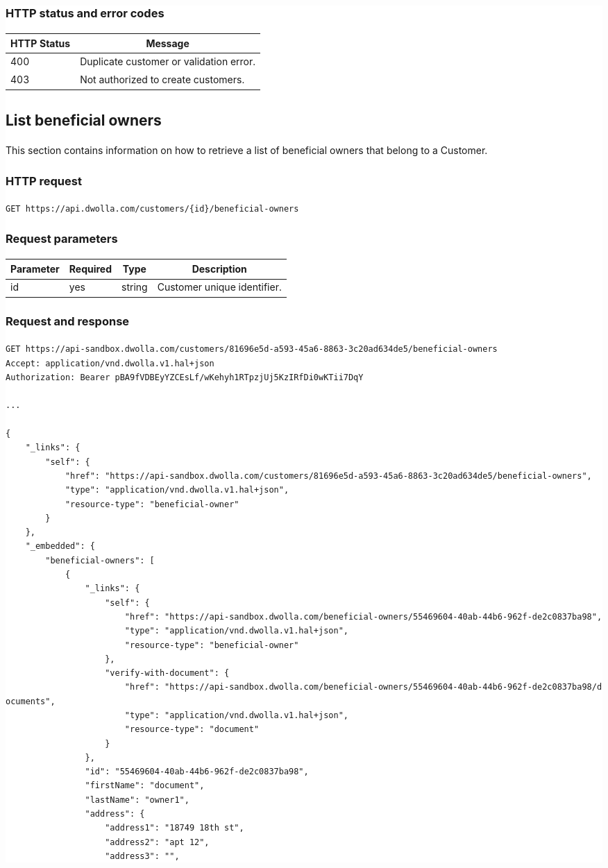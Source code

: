 ### HTTP status and error codes
| HTTP Status | Message |
|--------------|-------------|
| 400 | Duplicate customer or validation error. |
| 403 | Not authorized to create customers. |

## List beneficial owners

This section contains information on how to retrieve a list of beneficial owners that belong to a Customer.

### HTTP request
`GET https://api.dwolla.com/customers/{id}/beneficial-owners`

### Request parameters
| Parameter | Required | Type | Description |
|-----------|----------|----------------|-------------|
| id | yes | string | Customer unique identifier. |

### Request and response

```raw
GET https://api-sandbox.dwolla.com/customers/81696e5d-a593-45a6-8863-3c20ad634de5/beneficial-owners
Accept: application/vnd.dwolla.v1.hal+json
Authorization: Bearer pBA9fVDBEyYZCEsLf/wKehyh1RTpzjUj5KzIRfDi0wKTii7DqY

...

{
    "_links": {
        "self": {
            "href": "https://api-sandbox.dwolla.com/customers/81696e5d-a593-45a6-8863-3c20ad634de5/beneficial-owners",
            "type": "application/vnd.dwolla.v1.hal+json",
            "resource-type": "beneficial-owner"
        }
    },
    "_embedded": {
        "beneficial-owners": [
            {
                "_links": {
                    "self": {
                        "href": "https://api-sandbox.dwolla.com/beneficial-owners/55469604-40ab-44b6-962f-de2c0837ba98",
                        "type": "application/vnd.dwolla.v1.hal+json",
                        "resource-type": "beneficial-owner"
                    },
                    "verify-with-document": {
                        "href": "https://api-sandbox.dwolla.com/beneficial-owners/55469604-40ab-44b6-962f-de2c0837ba98/documents",
                        "type": "application/vnd.dwolla.v1.hal+json",
                        "resource-type": "document"
                    }
                },
                "id": "55469604-40ab-44b6-962f-de2c0837ba98",
                "firstName": "document",
                "lastName": "owner1",
                "address": {
                    "address1": "18749 18th st",
                    "address2": "apt 12",
                    "address3": "",
```